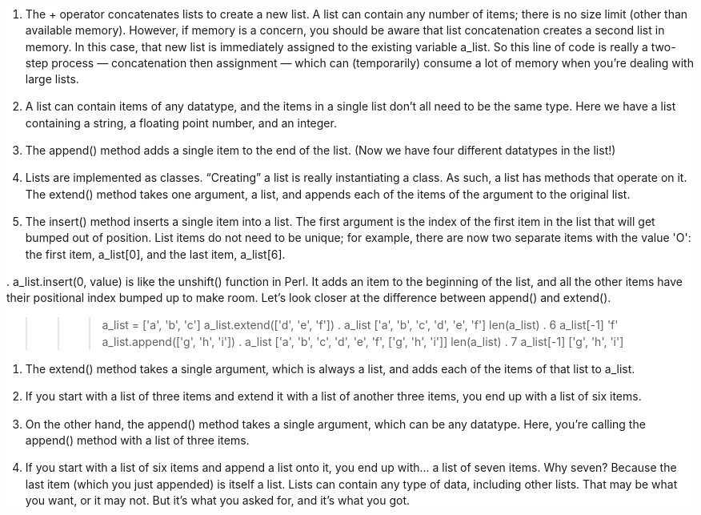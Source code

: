 
1. 	The + operator concatenates lists to create a new list. A list can contain any number of items; there is no size limit (other than available memory). However, if memory is a concern, you should be aware that list concatenation creates a second list in memory. In this case, that new list is immediately assigned to the existing variable a_list. So this line of code is really a two-step process — concatenation then assignment — which can (temporarily) consume a lot of memory when you’re dealing with large lists. 

2. 	A list can contain items of any datatype, and the items in a single list don’t all need to be the same type. Here we have a list containing a string, a floating point number, and an integer. 

3. 	The append() method adds a single item to the end of the list. (Now we have four different datatypes in the list!) 

4. 	Lists are implemented as classes. “Creating” a list is really instantiating a class. As such, a list has methods that operate on it. The extend() method takes one argument, a list, and appends each of the items of the argument to the original list. 

5. 	The insert() method inserts a single item into a list. The first argument is the index of the first item in the list that will get bumped out of position. List items do not need to be unique; for example, there are now two separate items with the value 'O': the first item, a_list[0], and the last item, a_list[6]. 


. a_list.insert(0, value) is like the unshift() function in Perl. It adds an item to the beginning of the list, and all the other items have their positional index bumped up to make room. 
Let’s look closer at the difference between append() and extend(). 
>>> a_list = ['a', 'b', 'c'] 
>>> a_list.extend(['d', 'e', 'f']) . 
>>> a_list 
['a', 'b', 'c', 'd', 'e', 'f'] 
>>> len(a_list) . 
6 
>>> a_list[-1] 
'f' 
>>> a_list.append(['g', 'h', 'i']) . 
>>> a_list 
['a', 'b', 'c', 'd', 'e', 'f', ['g', 'h', 'i']] 
>>> len(a_list) . 
7 
>>> a_list[-1] 
['g', 'h', 'i'] 


1. 	The extend() method takes a single argument, which is always a list, and adds each of the items of that list to a_list. 

2. 	If you start with a list of three items and extend it with a list of another three items, you end up with a list of six items. 

3. 	On the other hand, the append() method takes a single argument, which can be any datatype. Here, you’re calling the append() method with a list of three items. 

4. 	If you start with a list of six items and append a list onto it, you end up with... a list of seven items. Why seven? Because the last item (which you just appended) is itself a list. Lists can contain any type of data, including other lists. That may be what you want, or it may not. But it’s what you asked for, and it’s what you got. 
